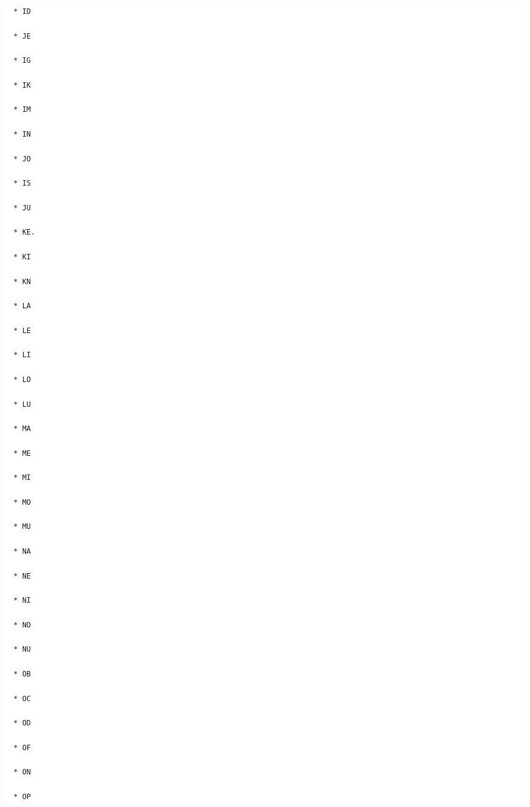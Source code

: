       * ID

      * JE

      * IG

      * IK

      * IM

      * IN

      * JO

      * IS

      * JU

      * KE.

      * KI

      * KN

      * LA

      * LE

      * LI

      * LO

      * LU

      * MA

      * ME

      * MI

      * MO

      * MU

      * NA

      * NE

      * NI

      * NO

      * NU

      * OB

      * OC

      * OD

      * OF

      * ON

      * OP
